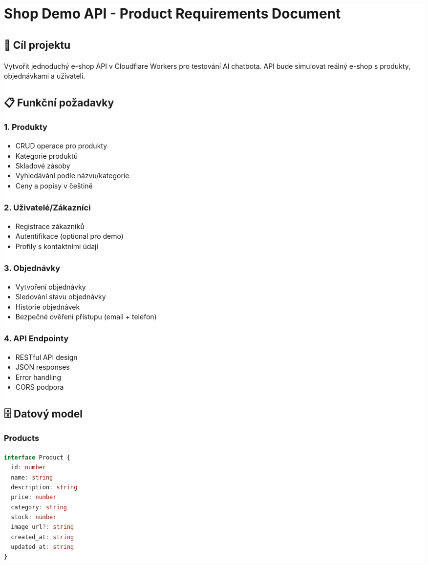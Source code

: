 # Shop Demo API - Product Requirements Document

## 🎯 **Cíl projektu**
Vytvořit jednoduchý e-shop API v Cloudflare Workers pro testování AI chatbota. API bude simulovat reálný e-shop s produkty, objednávkami a uživateli.

## 📋 **Funkční požadavky**

### **1. Produkty**
- CRUD operace pro produkty
- Kategorie produktů
- Skladové zásoby
- Vyhledávání podle názvu/kategorie
- Ceny a popisy v češtině

### **2. Uživatelé/Zákazníci**
- Registrace zákazníků
- Autentifikace (optional pro demo)
- Profily s kontaktními údaji

### **3. Objednávky**
- Vytvoření objednávky
- Sledování stavu objednávky
- Historie objednávek
- Bezpečné ověření přístupu (email + telefon)

### **4. API Endpointy**
- RESTful API design
- JSON responses
- Error handling
- CORS podpora

## 🗄️ **Datový model**

### **Products**
```typescript
interface Product {
  id: number
  name: string
  description: string
  price: number
  category: string
  stock: number
  image_url?: string
  created_at: string
  updated_at: string
}
```

